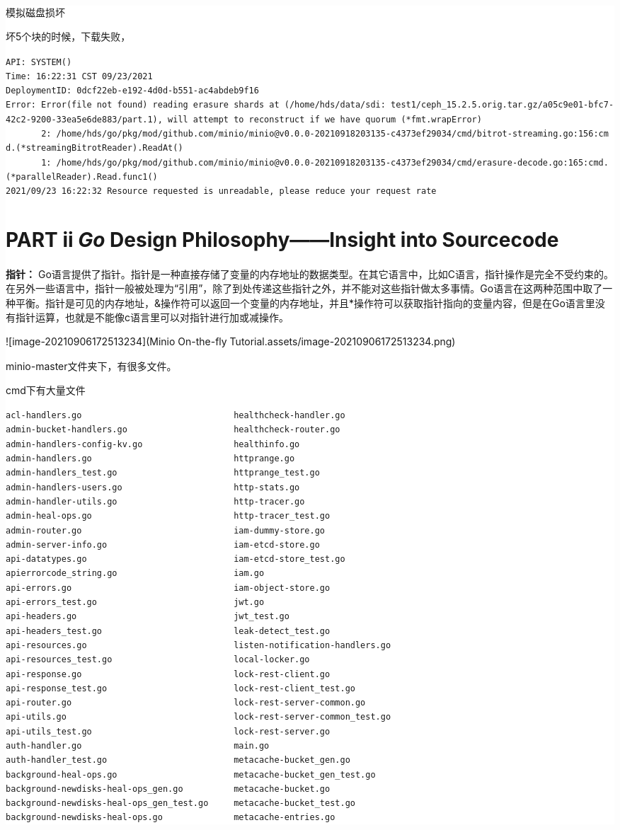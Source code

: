 

模拟磁盘损坏

坏5个块的时候，下载失败，

```
API: SYSTEM()
Time: 16:22:31 CST 09/23/2021
DeploymentID: 0dcf22eb-e192-4d0d-b551-ac4abdeb9f16
Error: Error(file not found) reading erasure shards at (/home/hds/data/sdi: test1/ceph_15.2.5.orig.tar.gz/a05c9e01-bfc7-42c2-9200-33ea5e6de883/part.1), will attempt to reconstruct if we have quorum (*fmt.wrapError)
       2: /home/hds/go/pkg/mod/github.com/minio/minio@v0.0.0-20210918203135-c4373ef29034/cmd/bitrot-streaming.go:156:cmd.(*streamingBitrotReader).ReadAt()
       1: /home/hds/go/pkg/mod/github.com/minio/minio@v0.0.0-20210918203135-c4373ef29034/cmd/erasure-decode.go:165:cmd.(*parallelReader).Read.func1()
2021/09/23 16:22:32 Resource requested is unreadable, please reduce your request rate

```



# PART ii *Go* Design Philosophy——Insight into Sourcecode

**指针：** Go语言提供了指针。指针是一种直接存储了变量的内存地址的数据类型。在其它语言中，比如C语言，指针操作是完全不受约束的。在另外一些语言中，指针一般被处理为“引用”，除了到处传递这些指针之外，并不能对这些指针做太多事情。Go语言在这两种范围中取了一种平衡。指针是可见的内存地址，&操作符可以返回一个变量的内存地址，并且*操作符可以获取指针指向的变量内容，但是在Go语言里没有指针运算，也就是不能像c语言里可以对指针进行加或减操作。



![image-20210906172513234](Minio On-the-fly Tutorial.assets/image-20210906172513234.png)

minio-master文件夹下，有很多文件。



cmd下有大量文件

```
acl-handlers.go                              healthcheck-handler.go
admin-bucket-handlers.go                     healthcheck-router.go
admin-handlers-config-kv.go                  healthinfo.go
admin-handlers.go                            httprange.go
admin-handlers_test.go                       httprange_test.go
admin-handlers-users.go                      http-stats.go
admin-handler-utils.go                       http-tracer.go
admin-heal-ops.go                            http-tracer_test.go
admin-router.go                              iam-dummy-store.go
admin-server-info.go                         iam-etcd-store.go
api-datatypes.go                             iam-etcd-store_test.go
apierrorcode_string.go                       iam.go
api-errors.go                                iam-object-store.go
api-errors_test.go                           jwt.go
api-headers.go                               jwt_test.go
api-headers_test.go                          leak-detect_test.go
api-resources.go                             listen-notification-handlers.go
api-resources_test.go                        local-locker.go
api-response.go                              lock-rest-client.go
api-response_test.go                         lock-rest-client_test.go
api-router.go                                lock-rest-server-common.go
api-utils.go                                 lock-rest-server-common_test.go
api-utils_test.go                            lock-rest-server.go
auth-handler.go                              main.go
auth-handler_test.go                         metacache-bucket_gen.go
background-heal-ops.go                       metacache-bucket_gen_test.go
background-newdisks-heal-ops_gen.go          metacache-bucket.go
background-newdisks-heal-ops_gen_test.go     metacache-bucket_test.go
background-newdisks-heal-ops.go              metacache-entries.go
```